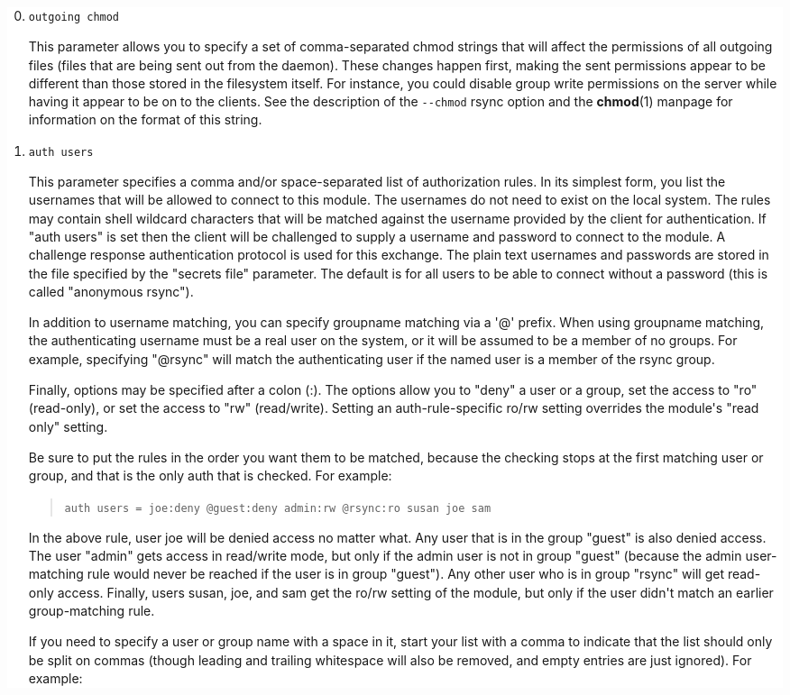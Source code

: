 0.  `outgoing chmod`

    This parameter allows you to specify a set of comma-separated chmod strings
    that will affect the permissions of all outgoing files (files that are
    being sent out from the daemon).  These changes happen first, making the
    sent permissions appear to be different than those stored in the filesystem
    itself.  For instance, you could disable group write permissions on the
    server while having it appear to be on to the clients.  See the description
    of the `--chmod` rsync option and the **chmod**(1) manpage for information
    on the format of this string.

0.  `auth users`

    This parameter specifies a comma and/or space-separated list of
    authorization rules.  In its simplest form, you list the usernames that
    will be allowed to connect to this module. The usernames do not need to
    exist on the local system. The rules may contain shell wildcard characters
    that will be matched against the username provided by the client for
    authentication. If "auth users" is set then the client will be challenged
    to supply a username and password to connect to the module. A challenge
    response authentication protocol is used for this exchange. The plain text
    usernames and passwords are stored in the file specified by the
    "secrets file" parameter. The default is for all users to be able to
    connect without a password (this is called "anonymous rsync").

    In addition to username matching, you can specify groupname matching via a
    '@' prefix.  When using groupname matching, the authenticating username
    must be a real user on the system, or it will be assumed to be a member of
    no groups.  For example, specifying "@rsync" will match the authenticating
    user if the named user is a member of the rsync group.

    Finally, options may be specified after a colon (:).  The options allow you
    to "deny" a user or a group, set the access to "ro" (read-only), or set the
    access to "rw" (read/write).  Setting an auth-rule-specific ro/rw setting
    overrides the module's "read only" setting.

    Be sure to put the rules in the order you want them to be matched, because
    the checking stops at the first matching user or group, and that is the
    only auth that is checked.  For example:

    >     auth users = joe:deny @guest:deny admin:rw @rsync:ro susan joe sam

    In the above rule, user joe will be denied access no matter what.  Any user
    that is in the group "guest" is also denied access.  The user "admin" gets
    access in read/write mode, but only if the admin user is not in group
    "guest" (because the admin user-matching rule would never be reached if the
    user is in group "guest").  Any other user who is in group "rsync" will get
    read-only access.  Finally, users susan, joe, and sam get the ro/rw setting
    of the module, but only if the user didn't match an earlier group-matching
    rule.

    If you need to specify a user or group name with a space in it, start your
    list with a comma to indicate that the list should only be split on commas
    (though leading and trailing whitespace will also be removed, and empty
    entries are just ignored).  For example:
